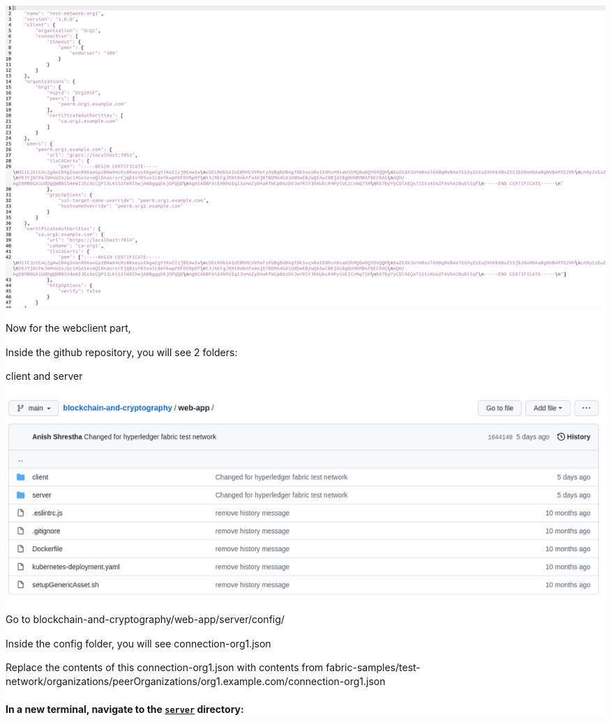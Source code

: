![](images/image20.png)


Now for the webclient part,


Inside the github repository, you will see 2 folders:

client and server

![](images/image7.png)


Go to blockchain-and-cryptography/web-app/server/config/

Inside the config folder, you will see connection-org1.json

Replace the contents of this connection-org1.json with contents from  fabric-samples/test-network/organizations/peerOrganizations/org1.example.com/connection-org1.json
#### In a new terminal, navigate to the [`server`](web-app/server) directory:
